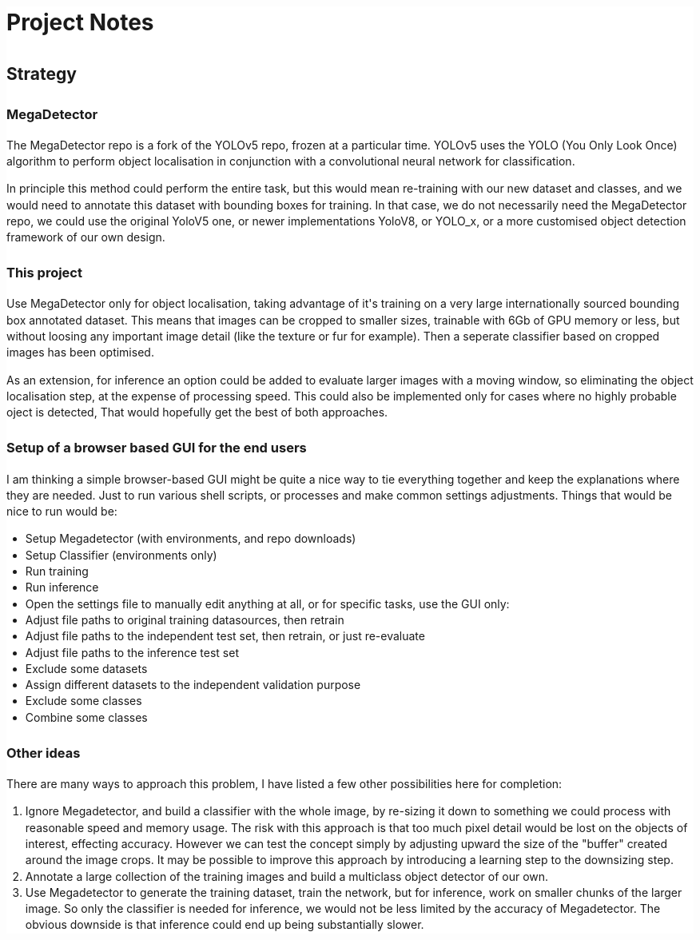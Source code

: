 # Project Notes
## Strategy
### MegaDetector
The MegaDetector repo is a fork of the YOLOv5 repo, frozen at a particular time.  YOLOv5 uses the YOLO (You Only Look Once) algorithm to perform object localisation in conjunction with a convolutional neural network for classification.  

In principle this method could perform the entire task, but this would mean re-training with our new dataset and classes, and we would need to annotate this dataset with bounding boxes for training.  In that case, we do not necessarily need the MegaDetector repo, we could use the original YoloV5 one, or newer implementations YoloV8, or YOLO_x, or a more customised object detection framework of our own design.

### This project
Use MegaDetector only for object localisation, taking advantage of it's training on a very large internationally sourced bounding box annotated dataset.  This means that images can be cropped to smaller sizes, trainable with 6Gb of GPU memory or less, but without loosing any important image detail (like the texture or fur for example).   Then a seperate classifier based on cropped images has been optimised.

As an extension, for inference an option could be added to evaluate larger images with a moving window, so eliminating the object localisation step, at the expense of processing speed.  This could also be implemented only for cases where no highly probable oject is detected, That would hopefully get the best of both approaches.

### Setup of a browser based GUI for the end users
I am thinking a simple browser-based GUI might be quite a nice way to tie everything together and keep the explanations where they are needed.  Just to run various shell scripts, or processes and make common settings adjustments.  Things that would be nice to run would be:

- Setup Megadetector (with environments, and repo downloads)
- Setup Classifier (environments only)
- Run training
- Run inference
- Open the settings file to manually edit anything at all, or for specific tasks, use the GUI only:
- Adjust file paths to original training datasources, then retrain
- Adjust file paths to the independent test set, then retrain, or just re-evaluate
- Adjust file paths to the inference test set
- Exclude some datasets
- Assign different datasets to the independent validation purpose
- Exclude some classes
- Combine some classes

### Other ideas
There are many ways to approach this problem, I have listed a few  other possibilities here for completion:

1. Ignore Megadetector, and build a classifier with the whole image, by re-sizing it down to something we could process with reasonable speed and memory usage.  The risk with this approach is that too much pixel detail would be lost on the objects of interest, effecting accuracy.  However we can test the concept simply by adjusting upward the size of the "buffer" created around the image crops.  It may be possible to improve this approach by introducing a learning step to the downsizing step.
2. Annotate a large collection of the training images and build a multiclass object detector of our own.
4. Use Megadetector to generate the training dataset, train the network, but for inference, work on smaller chunks of the larger image.  So only the classifier is needed for inference, we would not be less limited by the accuracy of Megadetector.  The obvious downside is that inference could end up being substantially slower.